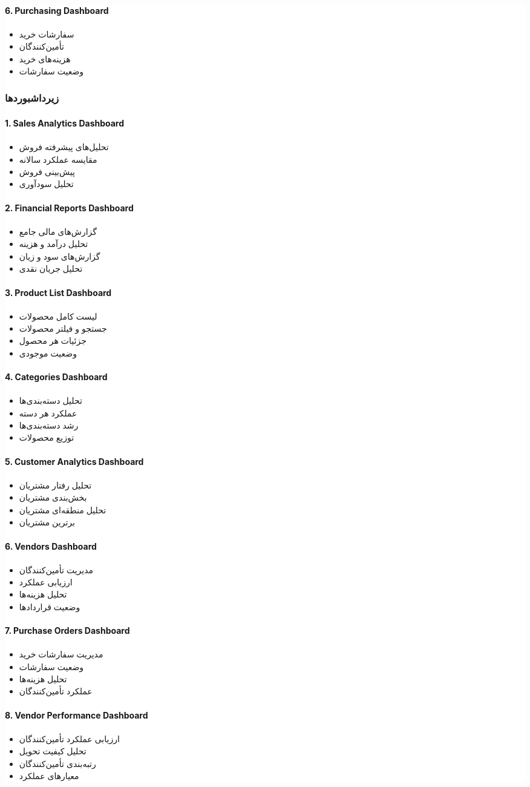 #### 6. Purchasing Dashboard
- سفارشات خرید
- تأمین‌کنندگان
- هزینه‌های خرید
- وضعیت سفارشات

### زیرداشبوردها

#### 1. Sales Analytics Dashboard
- تحلیل‌های پیشرفته فروش
- مقایسه عملکرد سالانه
- پیش‌بینی فروش
- تحلیل سودآوری

#### 2. Financial Reports Dashboard
- گزارش‌های مالی جامع
- تحلیل درآمد و هزینه
- گزارش‌های سود و زیان
- تحلیل جریان نقدی

#### 3. Product List Dashboard
- لیست کامل محصولات
- جستجو و فیلتر محصولات
- جزئیات هر محصول
- وضعیت موجودی

#### 4. Categories Dashboard
- تحلیل دسته‌بندی‌ها
- عملکرد هر دسته
- رشد دسته‌بندی‌ها
- توزیع محصولات

#### 5. Customer Analytics Dashboard
- تحلیل رفتار مشتریان
- بخش‌بندی مشتریان
- تحلیل منطقه‌ای مشتریان
- برترین مشتریان

#### 6. Vendors Dashboard
- مدیریت تأمین‌کنندگان
- ارزیابی عملکرد
- تحلیل هزینه‌ها
- وضعیت قراردادها

#### 7. Purchase Orders Dashboard
- مدیریت سفارشات خرید
- وضعیت سفارشات
- تحلیل هزینه‌ها
- عملکرد تأمین‌کنندگان

#### 8. Vendor Performance Dashboard
- ارزیابی عملکرد تأمین‌کنندگان
- تحلیل کیفیت تحویل
- رتبه‌بندی تأمین‌کنندگان
- معیارهای عملکرد
